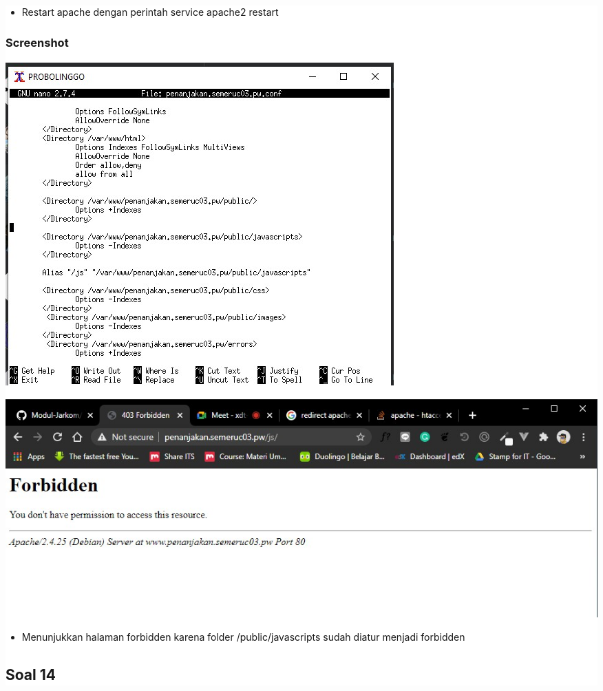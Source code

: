 
- Restart apache dengan perintah service apache2 restart

### Screenshot

![no 13](/img/aliasJs.jpg)

![no 13](/img/aliasJsShow.jpg)

- Menunjukkan halaman forbidden karena folder /public/javascripts sudah diatur menjadi forbidden

## Soal 14
